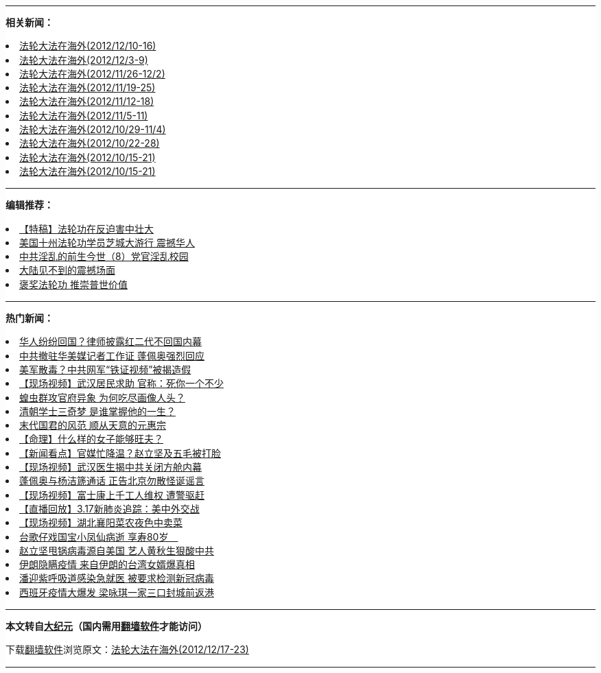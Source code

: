 <hr>


<strong>相关新闻：</strong>
<li><a href="/gb/12/12/18/n3755562.md#1">法轮大法在海外(2012/12/10-16)</a></li>
<li><a href="/gb/12/12/11/n3750080.md#1">法轮大法在海外(2012/12/3-9)</a></li>
<li><a href="/gb/12/12/4/n3744384.md#1">法轮大法在海外(2012/11/26-12/2)</a></li>
<li><a href="/gb/12/11/27/n3739378.md#1">法轮大法在海外(2012/11/19-25)</a></li>
<li><a href="/gb/12/11/20/n3733779.md#1">法轮大法在海外(2012/11/12-18)</a></li>
<li><a href="/gb/12/11/13/n3728716.md#1">法轮大法在海外(2012/11/5-11)</a></li>
<li><a href="/gb/12/11/6/n3722906.md#1">法轮大法在海外(2012/10/29-11/4)</a></li>
<li><a href="/gb/12/10/30/n3717775.md#1">法轮大法在海外(2012/10/22-28)</a></li>
<li><a href="/gb/12/10/23/n3711940.md#1">法轮大法在海外(2012/10/15-21)</a></li>
<li><a href="/gb/12/10/23/n3711936.md#1">法轮大法在海外(2012/10/15-21)</a></li>
<hr>


<strong>编辑推荐：</strong>
<li><a href="/gb/16/5/20/n7915493.md#1">【特稿】法轮功在反迫害中壮大</a></li>
<li><a href="/gb/16/7/31/n8154855.md#1">美国十州法轮功学员芝城大游行 震撼华人</a></li>
<li><a href="/gb/18/3/28/n10257597.md#1" target="_blank">中共淫乱的前生今世（8）党官淫乱校园</a></li><li><a href="/gb/13/11/27/n4020290.md?dfh#1" target="_blank">大陆见不到的震撼场面</a></li><li><a href="/gb/18/12/25/n10932219.md#1" target="_blank">褒奖法轮功 推崇普世价值</a></li>
<hr>

<strong>热门新闻：</strong>
<li><a href="/gb/20/3/17/n11947698.md#1">华人纷纷回国？律师披露红二代不回国内幕</a></li>
<li><a href="/gb/20/3/17/n11948259.md#1">中共撤驻华美媒记者工作证 蓬佩奥强烈回应</a></li>
<li><a href="/gb/20/3/17/n11948137.md#1">美军散毒？中共网军“铁证视频”被揭造假</a></li>
<li><a href="/gb/20/3/17/n11948263.md#1">【现场视频】武汉居民求助 官称：死你一个不少</a></li>
<li><a href="/gb/20/2/29/n11905232.md#1">蝗虫群攻官府异象 为何吃尽画像人头？</a></li>
<li><a href="/gb/20/3/11/n11933369.md#1">清朝学士三奇梦 是谁掌握他的一生？</a></li>
<li><a href="/gb/20/2/28/n11903572.md#1">末代国君的风范 顺从天意的元惠宗</a></li>
<li><a href="/gb/20/3/2/n11909596.md#1">【命理】什么样的女子能够旺夫？</a></li>
<li><a href="/gb/20/3/16/n11945071.md#1">【新闻看点】官媒忙降温？赵立坚及五毛被打脸</a></li>
<li><a href="/gb/20/3/16/n11943071.md#1">【现场视频】武汉医生揭中共关闭方舱内幕</a></li>
<li><a href="/gb/20/3/16/n11945291.md#1">蓬佩奥与杨洁篪通话 正告北京勿散怪诞谣言</a></li>
<li><a href="/gb/20/3/17/n11948100.md#1">【现场视频】富士康上千工人维权 遭警驱赶</a></li>
<li><a href="/gb/20/3/17/n11947234.md#1">【直播回放】3.17新肺炎追踪：美中外交战</a></li>
<li><a href="/gb/20/3/17/n11948158.md#1">【现场视频】湖北襄阳菜农夜色中卖菜</a></li>
<li><a href="/gb/20/3/17/n11946544.md#1">台歌仔戏国宝小凤仙病逝 享寿80岁　</a></li>
<li><a href="/gb/20/3/15/n11942589.md#1">赵立坚甩锅病毒源自美国 艺人黄秋生狠酸中共</a></li>
<li><a href="/gb/20/3/17/n11947993.md#1">伊朗隐瞒疫情 来自伊朗的台湾女婿爆真相</a></li>
<li><a href="/gb/20/3/15/n11942781.md#1">潘迎紫呼吸道感染急就医 被要求检测新冠病毒</a></li>
<li><a href="/gb/20/3/15/n11942415.md#1">西班牙疫情大爆发 梁咏琪一家三口封城前返港</a></li>
<hr>

<strong>本文转自<a href="https://www.epochtimes.com">大纪元</a>（国内需用<a href="https://github.com/bannedbook/fanqiang/wiki">翻墙软件</a>才能访问）</strong><p>下载<a href="https://github.com/bannedbook/fanqiang/wiki">翻墙软件</a>浏览原文：<a href="https://www.epochtimes.com/gb/12/12/25/n3760822.htm">法轮大法在海外(2012/12/17-23)</a></p><hr>
